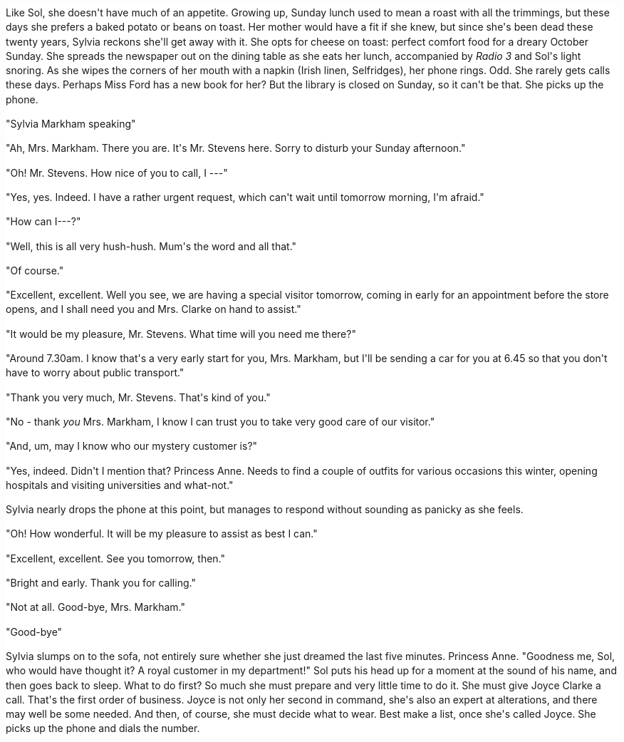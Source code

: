 Like Sol, she doesn't have much of an appetite. Growing up, Sunday lunch used to mean a roast with
all the trimmings, but these days she prefers a baked potato or beans on toast. Her mother would
have a fit if she knew, but since she's been dead these twenty years, Sylvia reckons she'll get away
with it. She opts for cheese on toast: perfect comfort food for a dreary October Sunday. She spreads
the newspaper out on the dining table as she eats her lunch, accompanied by *Radio 3* and Sol's
light snoring. As she wipes the corners of her mouth with a napkin (Irish linen, Selfridges), her
phone rings. Odd. She rarely gets calls these days. Perhaps Miss Ford has a new book for her? But
the library is closed on Sunday, so it can't be that. She picks up the phone.

"Sylvia Markham speaking"

"Ah, Mrs. Markham. There you are. It's Mr. Stevens here. Sorry to disturb your Sunday afternoon."

"Oh! Mr. Stevens. How nice of you to call, I ---"

"Yes, yes. Indeed. I have a rather urgent request, which can't wait until tomorrow morning, I'm
afraid."

"How can I---?"

"Well, this is all very hush-hush. Mum's the word and all that."

"Of course."

"Excellent, excellent. Well you see, we are having a special visitor tomorrow, coming in early for
an appointment before the store opens, and I shall need you and Mrs. Clarke on hand to assist."

"It would be my pleasure, Mr. Stevens. What time will you need me there?"

"Around 7.30am. I know that's a very early start for you, Mrs. Markham, but I'll be sending a car
for you at 6.45 so that you don't have to worry about public transport."

"Thank you very much, Mr. Stevens. That's kind of you."

"No - thank *you* Mrs. Markham, I know I can trust you to take very good care of our visitor."

"And, um, may I know who our mystery customer is?"

"Yes, indeed. Didn't I mention that? Princess Anne. Needs to find a couple of outfits for various
occasions this winter, opening hospitals and visiting universities and what-not."

Sylvia nearly drops the phone at this point, but manages to respond without sounding as panicky as
she feels.

"Oh! How wonderful. It will be my pleasure to assist as best I can."

"Excellent, excellent. See you tomorrow, then."

"Bright and early. Thank you for calling."

"Not at all. Good-bye, Mrs. Markham."

"Good-bye"

Sylvia slumps on to the sofa, not entirely sure whether she just dreamed the last five minutes.
Princess Anne. "Goodness me, Sol, who would have thought it? A royal customer in my department!" Sol
puts his head up for a moment at the sound of his name, and then goes back to sleep. What to do
first? So much she must prepare and very little time to do it. She must give Joyce Clarke a call.
That's the first order of business. Joyce is not only her second in command, she's also an expert at
alterations, and there may well be some needed. And then, of course, she must decide what to wear.
Best make a list, once she's called Joyce. She picks up the phone and dials the number.
